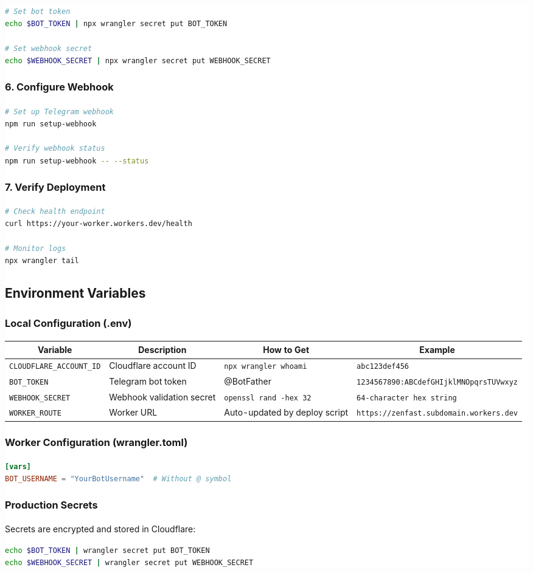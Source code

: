 ```bash
# Set bot token
echo $BOT_TOKEN | npx wrangler secret put BOT_TOKEN

# Set webhook secret
echo $WEBHOOK_SECRET | npx wrangler secret put WEBHOOK_SECRET
```

### 6. Configure Webhook

```bash
# Set up Telegram webhook
npm run setup-webhook

# Verify webhook status
npm run setup-webhook -- --status
```

### 7. Verify Deployment

```bash
# Check health endpoint
curl https://your-worker.workers.dev/health

# Monitor logs
npx wrangler tail
```

## Environment Variables

### Local Configuration (.env)

| Variable | Description | How to Get | Example |
|----------|-------------|------------|---------|
| `CLOUDFLARE_ACCOUNT_ID` | Cloudflare account ID | `npx wrangler whoami` | `abc123def456` |
| `BOT_TOKEN` | Telegram bot token | @BotFather | `1234567890:ABCdefGHIjklMNOpqrsTUVwxyz` |
| `WEBHOOK_SECRET` | Webhook validation secret | `openssl rand -hex 32` | `64-character hex string` |
| `WORKER_ROUTE` | Worker URL | Auto-updated by deploy script | `https://zenfast.subdomain.workers.dev` |

### Worker Configuration (wrangler.toml)

```toml
[vars]
BOT_USERNAME = "YourBotUsername"  # Without @ symbol
```

### Production Secrets

Secrets are encrypted and stored in Cloudflare:

```bash
echo $BOT_TOKEN | wrangler secret put BOT_TOKEN
echo $WEBHOOK_SECRET | wrangler secret put WEBHOOK_SECRET
```
